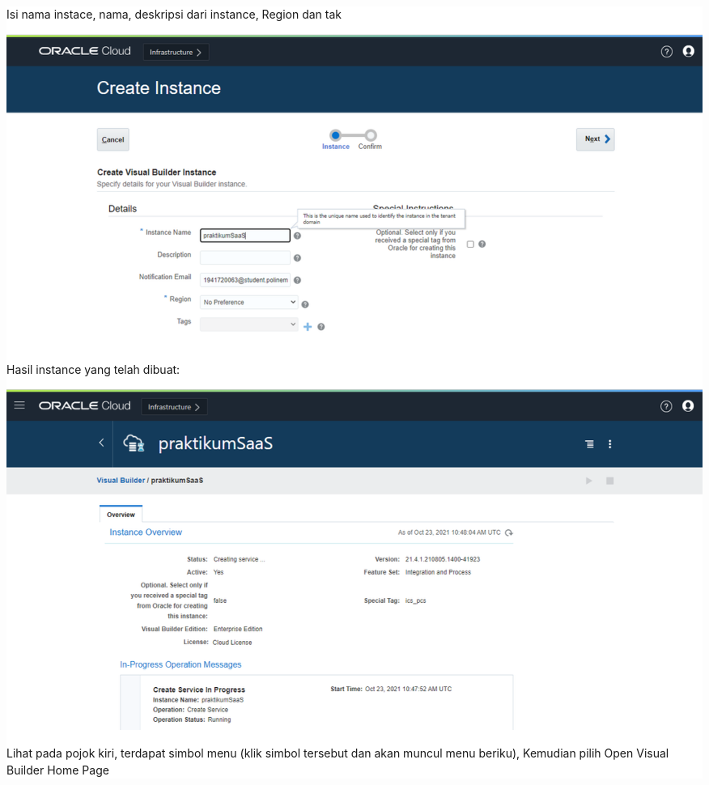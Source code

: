 Isi nama instace, nama, deskripsi dari instance, Region dan tak

![Screenshoot Langkah 3](img\prak1\3.PNG)

Hasil instance yang telah dibuat:

![Screenshoot Langkah 4](img\prak1\4.PNG)

Lihat pada pojok kiri, terdapat simbol menu (klik simbol tersebut dan akan muncul menu beriku), Kemudian pilih Open Visual Builder Home Page
